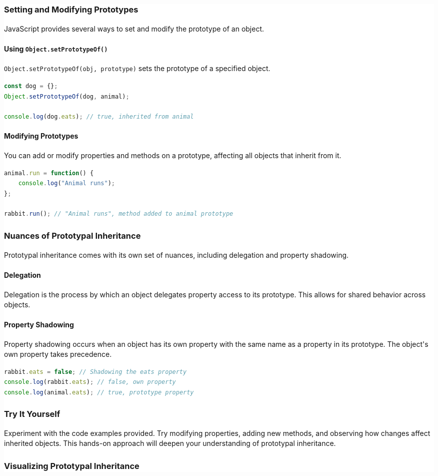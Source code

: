 ### Setting and Modifying Prototypes

JavaScript provides several ways to set and modify the prototype of an object.

#### Using `Object.setPrototypeOf()`

`Object.setPrototypeOf(obj, prototype)` sets the prototype of a specified object.

```javascript
const dog = {};
Object.setPrototypeOf(dog, animal);

console.log(dog.eats); // true, inherited from animal
```

#### Modifying Prototypes

You can add or modify properties and methods on a prototype, affecting all objects that inherit from it.

```javascript
animal.run = function() {
    console.log("Animal runs");
};

rabbit.run(); // "Animal runs", method added to animal prototype
```

### Nuances of Prototypal Inheritance

Prototypal inheritance comes with its own set of nuances, including delegation and property shadowing.

#### Delegation

Delegation is the process by which an object delegates property access to its prototype. This allows for shared behavior across objects.

#### Property Shadowing

Property shadowing occurs when an object has its own property with the same name as a property in its prototype. The object's own property takes precedence.

```javascript
rabbit.eats = false; // Shadowing the eats property
console.log(rabbit.eats); // false, own property
console.log(animal.eats); // true, prototype property
```

### Try It Yourself

Experiment with the code examples provided. Try modifying properties, adding new methods, and observing how changes affect inherited objects. This hands-on approach will deepen your understanding of prototypal inheritance.

### Visualizing Prototypal Inheritance
